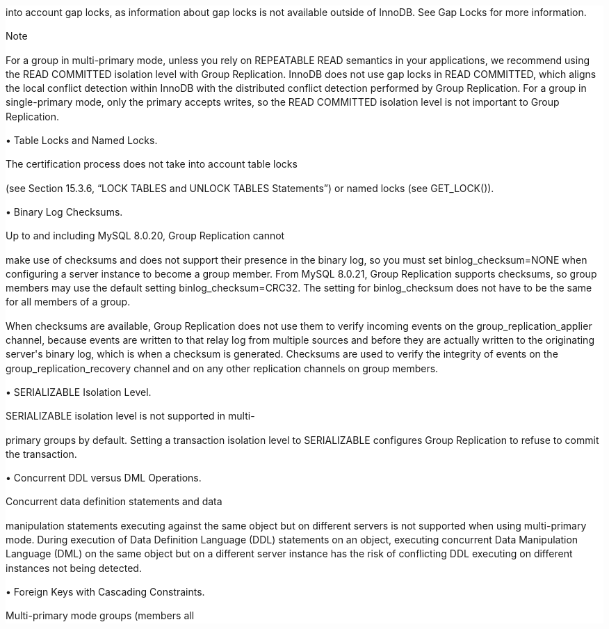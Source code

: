 into account gap locks, as information about gap locks is not available outside of InnoDB. See Gap
Locks for more information.

Note

For a group in multi-primary mode, unless you rely on REPEATABLE READ
semantics in your applications, we recommend using the READ COMMITTED
isolation level with Group Replication. InnoDB does not use gap locks in
READ COMMITTED, which aligns the local conflict detection within InnoDB
with the distributed conflict detection performed by Group Replication. For a
group in single-primary mode, only the primary accepts writes, so the READ
COMMITTED isolation level is not important to Group Replication.

• Table Locks and Named Locks.

 The certification process does not take into account table locks

(see Section 15.3.6, “LOCK TABLES and UNLOCK TABLES Statements”) or named locks (see
GET_LOCK()).

• Binary Log Checksums.

 Up to and including MySQL 8.0.20, Group Replication cannot

make use of checksums and does not support their presence in the binary log, so you must set
binlog_checksum=NONE when configuring a server instance to become a group member. From
MySQL 8.0.21, Group Replication supports checksums, so group members may use the default
setting binlog_checksum=CRC32. The setting for binlog_checksum does not have to be the
same for all members of a group.

When checksums are available, Group Replication does not use them to verify incoming events
on the group_replication_applier channel, because events are written to that relay log
from multiple sources and before they are actually written to the originating server's binary log,
which is when a checksum is generated. Checksums are used to verify the integrity of events on
the group_replication_recovery channel and on any other replication channels on group
members.

• SERIALIZABLE Isolation Level.

 SERIALIZABLE isolation level is not supported in multi-

primary groups by default. Setting a transaction isolation level to SERIALIZABLE configures Group
Replication to refuse to commit the transaction.

• Concurrent DDL versus DML Operations.

 Concurrent data definition statements and data

manipulation statements executing against the same object but on different servers is not supported
when using multi-primary mode. During execution of Data Definition Language (DDL) statements
on an object, executing concurrent Data Manipulation Language (DML) on the same object but on
a different server instance has the risk of conflicting DDL executing on different instances not being
detected.

• Foreign Keys with Cascading Constraints.

 Multi-primary mode groups (members all

